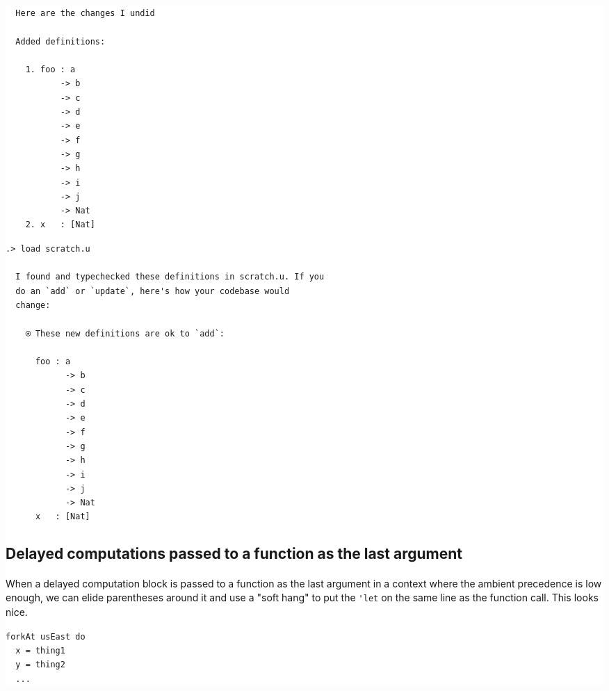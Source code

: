 ```ucm
  Here are the changes I undid
  
  Added definitions:
  
    1. foo : a
           -> b
           -> c
           -> d
           -> e
           -> f
           -> g
           -> h
           -> i
           -> j
           -> Nat
    2. x   : [Nat]

```
```ucm
.> load scratch.u

  I found and typechecked these definitions in scratch.u. If you
  do an `add` or `update`, here's how your codebase would
  change:
  
    ⍟ These new definitions are ok to `add`:
    
      foo : a
            -> b
            -> c
            -> d
            -> e
            -> f
            -> g
            -> h
            -> i
            -> j
            -> Nat
      x   : [Nat]

```
## Delayed computations passed to a function as the last argument

When a delayed computation block is passed to a function as the last argument
in a context where the ambient precedence is low enough, we can elide parentheses
around it and use a "soft hang" to put the `'let` on the same line as the function call.
This looks nice.

    forkAt usEast do
      x = thing1
      y = thing2
      ...
